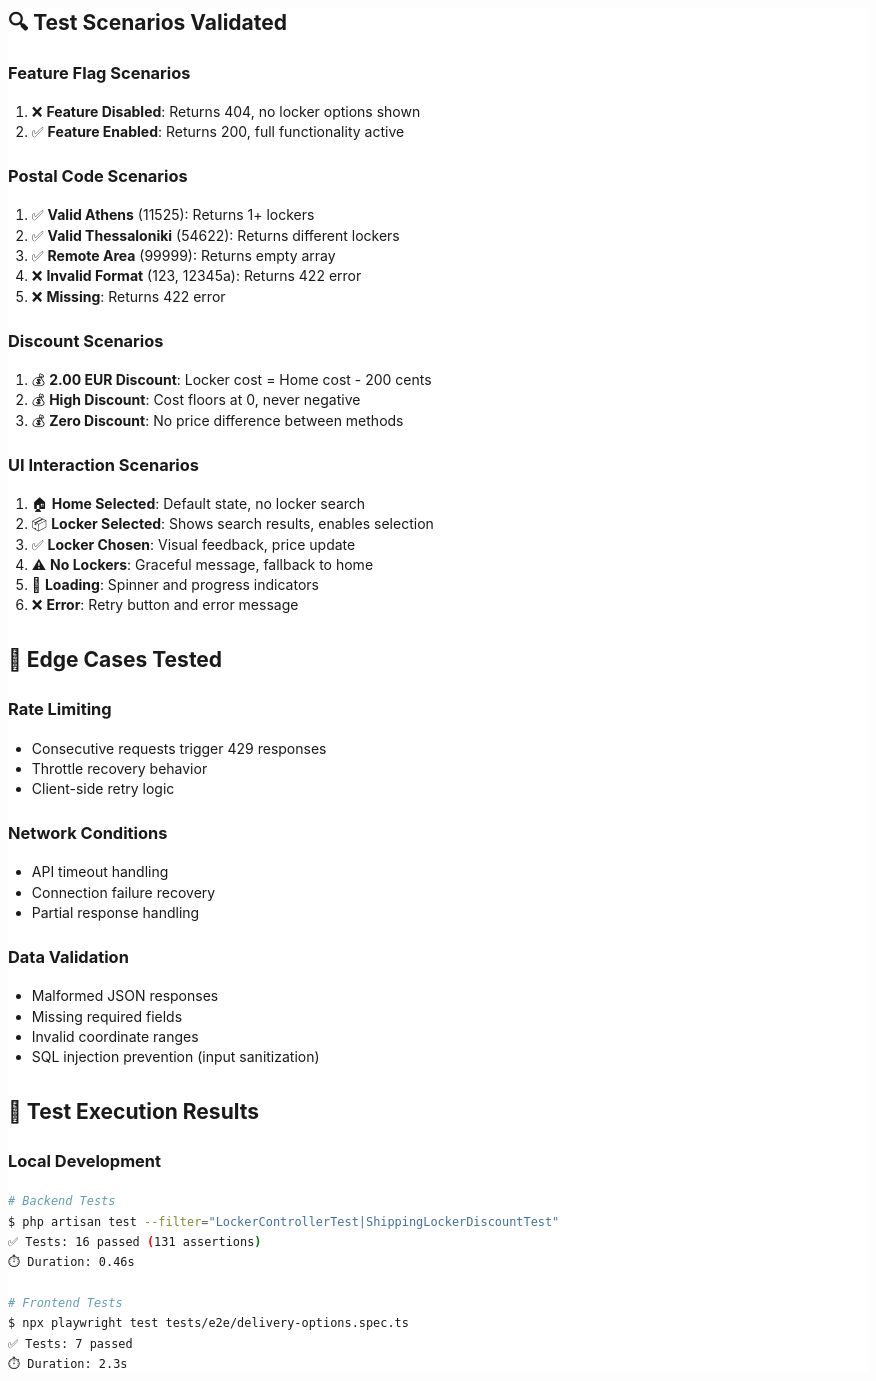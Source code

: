 ## 🔍 Test Scenarios Validated

### Feature Flag Scenarios
1. ❌ **Feature Disabled**: Returns 404, no locker options shown
2. ✅ **Feature Enabled**: Returns 200, full functionality active

### Postal Code Scenarios
1. ✅ **Valid Athens** (11525): Returns 1+ lockers
2. ✅ **Valid Thessaloniki** (54622): Returns different lockers
3. ✅ **Remote Area** (99999): Returns empty array
4. ❌ **Invalid Format** (123, 12345a): Returns 422 error
5. ❌ **Missing**: Returns 422 error

### Discount Scenarios
1. 💰 **2.00 EUR Discount**: Locker cost = Home cost - 200 cents
2. 💰 **High Discount**: Cost floors at 0, never negative
3. 💰 **Zero Discount**: No price difference between methods

### UI Interaction Scenarios
1. 🏠 **Home Selected**: Default state, no locker search
2. 📦 **Locker Selected**: Shows search results, enables selection
3. ✅ **Locker Chosen**: Visual feedback, price update
4. ⚠️ **No Lockers**: Graceful message, fallback to home
5. 🔄 **Loading**: Spinner and progress indicators
6. ❌ **Error**: Retry button and error message

## 🚨 Edge Cases Tested

### Rate Limiting
- Consecutive requests trigger 429 responses
- Throttle recovery behavior
- Client-side retry logic

### Network Conditions
- API timeout handling
- Connection failure recovery
- Partial response handling

### Data Validation
- Malformed JSON responses
- Missing required fields
- Invalid coordinate ranges
- SQL injection prevention (input sanitization)

## 🎯 Test Execution Results

### Local Development
```bash
# Backend Tests
$ php artisan test --filter="LockerControllerTest|ShippingLockerDiscountTest"
✅ Tests: 16 passed (131 assertions)
⏱️ Duration: 0.46s

# Frontend Tests
$ npx playwright test tests/e2e/delivery-options.spec.ts
✅ Tests: 7 passed
⏱️ Duration: 2.3s
```
